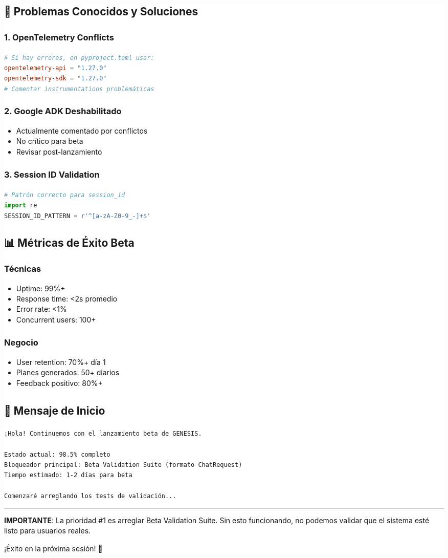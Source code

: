 
## 🚨 Problemas Conocidos y Soluciones

### 1. OpenTelemetry Conflicts
```toml
# Si hay errores, en pyproject.toml usar:
opentelemetry-api = "1.27.0"
opentelemetry-sdk = "1.27.0"
# Comentar instrumentations problemáticas
```

### 2. Google ADK Deshabilitado
- Actualmente comentado por conflictos
- No crítico para beta
- Revisar post-lanzamiento

### 3. Session ID Validation
```python
# Patrón correcto para session_id
import re
SESSION_ID_PATTERN = r'^[a-zA-Z0-9_-]+$'
```

## 📊 Métricas de Éxito Beta

### Técnicas
- Uptime: 99%+
- Response time: <2s promedio
- Error rate: <1%
- Concurrent users: 100+

### Negocio
- User retention: 70%+ día 1
- Planes generados: 50+ diarios
- Feedback positivo: 80%+

## 🎉 Mensaje de Inicio

```
¡Hola! Continuemos con el lanzamiento beta de GENESIS.

Estado actual: 98.5% completo
Bloqueador principal: Beta Validation Suite (formato ChatRequest)
Tiempo estimado: 1-2 días para beta

Comenzaré arreglando los tests de validación...
```

---

**IMPORTANTE**: La prioridad #1 es arreglar Beta Validation Suite. Sin esto funcionando, no podemos validar que el sistema esté listo para usuarios reales.

¡Éxito en la próxima sesión! 🚀
